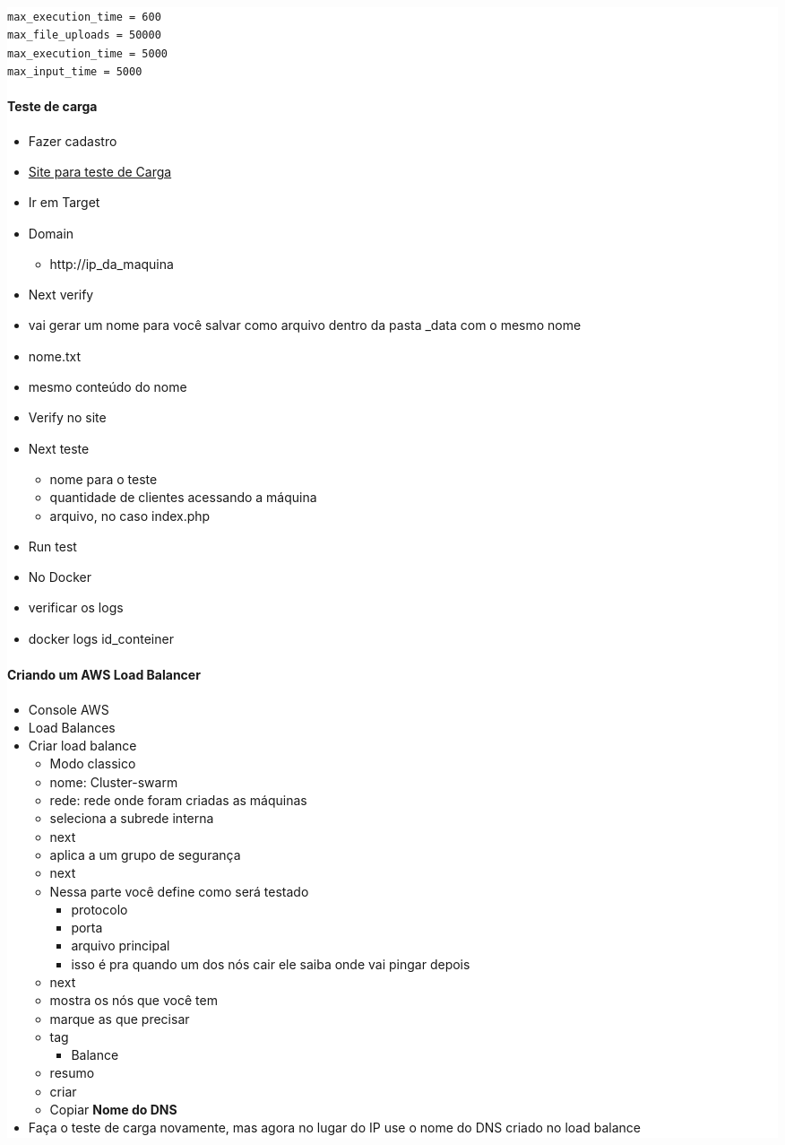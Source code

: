 ``` 
max_execution_time = 600
max_file_uploads = 50000
max_execution_time = 5000
max_input_time = 5000
```
#### Teste de carga
- Fazer cadastro
- [Site para teste de Carga](https://loader.io/)
- Ir em Target
- Domain
    - http://ip_da_maquina
- Next verify
- vai gerar um nome para você salvar como arquivo dentro da pasta _data com o mesmo nome
- nome.txt
- mesmo conteúdo do nome
- Verify no site
- Next teste
    - nome para o teste
    - quantidade de clientes acessando a máquina
    - arquivo, no caso index.php
- Run test

- No Docker
- verificar os logs
- docker logs id_conteiner

#### Criando um AWS Load Balancer
- Console AWS
- Load Balances
- Criar load balance
    - Modo classico
    - nome: Cluster-swarm
    - rede: rede onde foram criadas as máquinas
    - seleciona a subrede interna
    - next
    - aplica a um grupo de segurança
    - next
    - Nessa parte você define como será testado
        - protocolo
        - porta
        - arquivo principal
        - isso é pra quando um dos nós cair ele saiba onde vai pingar depois
    - next
    - mostra os nós que você tem
    - marque as que precisar
    - tag
        - Balance
    - resumo
    - criar
    - Copiar **Nome do DNS**
- Faça o teste de carga novamente, mas agora no lugar do IP use o nome do DNS criado no load balance
